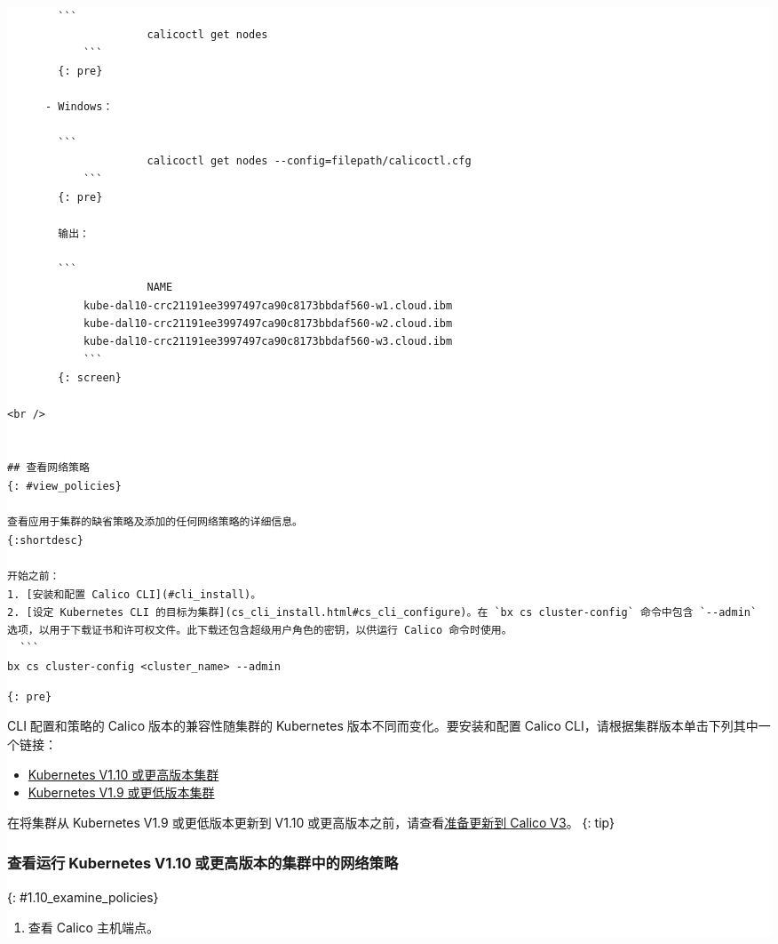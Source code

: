   ```
          ```
                        calicoctl get nodes
              ```
          {: pre}

        - Windows：

          ```
                        calicoctl get nodes --config=filepath/calicoctl.cfg
              ```
          {: pre}

          输出：

          ```
                        NAME
              kube-dal10-crc21191ee3997497ca90c8173bbdaf560-w1.cloud.ibm
              kube-dal10-crc21191ee3997497ca90c8173bbdaf560-w2.cloud.ibm
              kube-dal10-crc21191ee3997497ca90c8173bbdaf560-w3.cloud.ibm
              ```
          {: screen}

<br />


## 查看网络策略
{: #view_policies}

查看应用于集群的缺省策略及添加的任何网络策略的详细信息。
{:shortdesc}

开始之前：
1. [安装和配置 Calico CLI](#cli_install)。
2. [设定 Kubernetes CLI 的目标为集群](cs_cli_install.html#cs_cli_configure)。在 `bx cs cluster-config` 命令中包含 `--admin` 选项，以用于下载证书和许可权文件。此下载还包含超级用户角色的密钥，以供运行 Calico 命令时使用。
    ```
  bx cs cluster-config <cluster_name> --admin
  ```
    {: pre}

CLI 配置和策略的 Calico 版本的兼容性随集群的 Kubernetes 版本不同而变化。要安装和配置 Calico CLI，请根据集群版本单击下列其中一个链接：

* [Kubernetes V1.10 或更高版本集群](#1.10_examine_policies)
* [Kubernetes V1.9 或更低版本集群](#1.9_examine_policies)

在将集群从 Kubernetes V1.9 或更低版本更新到 V1.10 或更高版本之前，请查看[准备更新到 Calico V3](cs_versions.html#110_calicov3)。
{: tip}

### 查看运行 Kubernetes V1.10 或更高版本的集群中的网络策略
{: #1.10_examine_policies}

1. 查看 Calico 主机端点。
